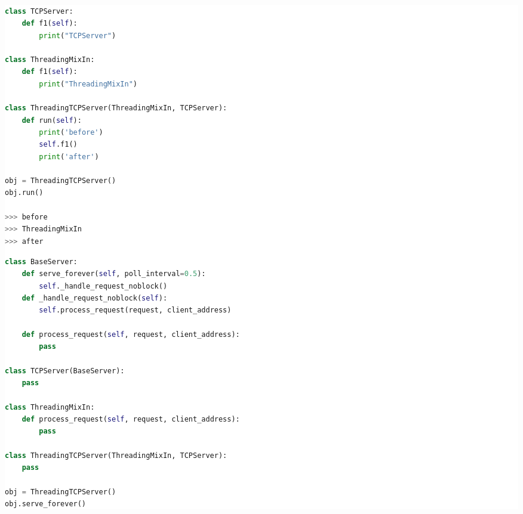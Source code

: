 

```python
class TCPServer:
    def f1(self):
        print("TCPServer")

class ThreadingMixIn:
    def f1(self):
        print("ThreadingMixIn")

class ThreadingTCPServer(ThreadingMixIn, TCPServer): 
    def run(self):
        print('before')
        self.f1()
        print('after')
        
obj = ThreadingTCPServer()
obj.run()

>>> before
>>> ThreadingMixIn
>>> after
```



```python
class BaseServer:
    def serve_forever(self, poll_interval=0.5):
        self._handle_request_noblock()
	def _handle_request_noblock(self):
        self.process_request(request, client_address)
        
	def process_request(self, request, client_address):
        pass
    
class TCPServer(BaseServer):
    pass

class ThreadingMixIn:
    def process_request(self, request, client_address):
        pass
    
class ThreadingTCPServer(ThreadingMixIn, TCPServer): 
    pass

obj = ThreadingTCPServer()
obj.serve_forever()
```

